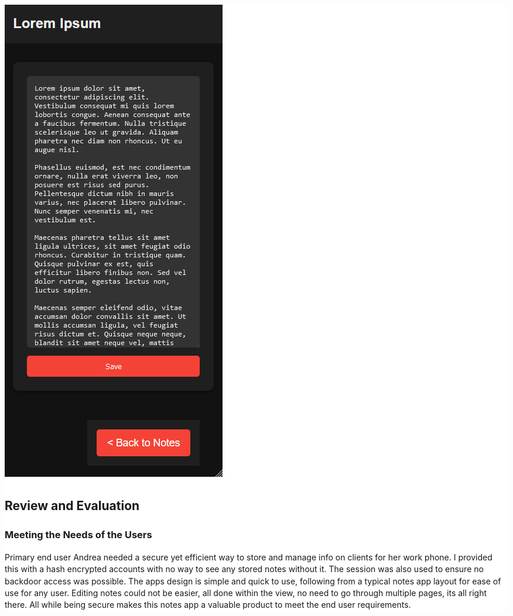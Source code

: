 ![alt text](<images/Screenshot 2024-08-22 153350.png>)

## Review and Evaluation

### Meeting the Needs of the Users

Primary end user Andrea needed a secure yet efficient way to store and manage info on clients for her work phone. I provided this with a hash encrypted accounts with no way to see any stored notes without it. The session was also used to ensure no backdoor access was possible. The apps design is simple and quick to use, following from a typical notes app layout for ease of use for any user. Editing notes could not be easier, all done within the view, no need to go through multiple pages, its all right there. All while being secure makes this notes app a valuable product to meet the end user requirements.
